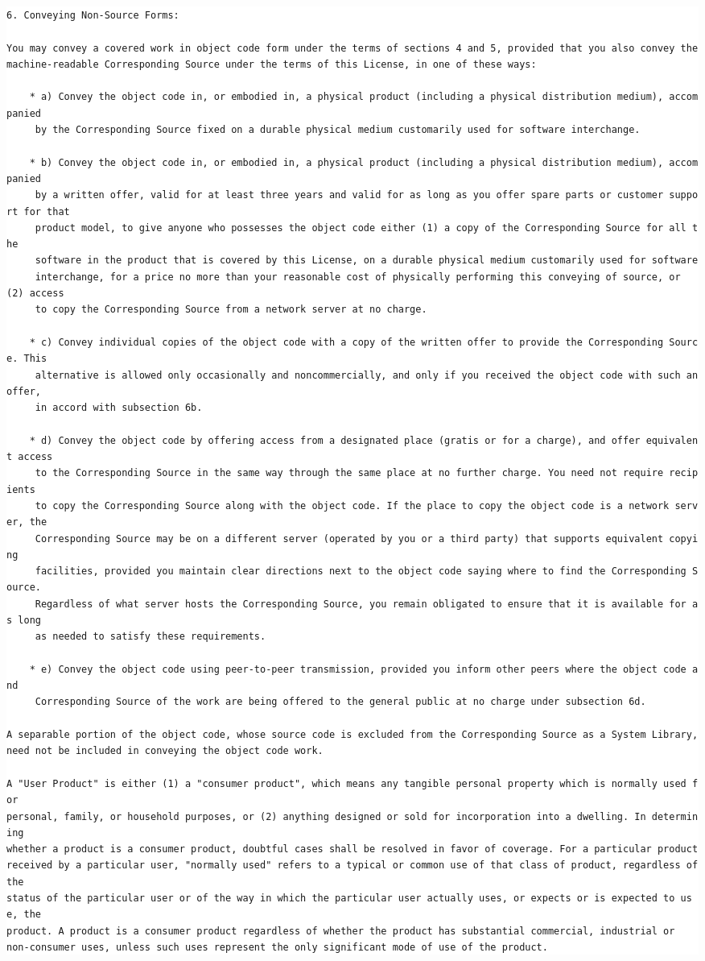 
	6. Conveying Non-Source Forms:

	You may convey a covered work in object code form under the terms of sections 4 and 5, provided that you also convey the
	machine-readable Corresponding Source under the terms of this License, in one of these ways:

	    * a) Convey the object code in, or embodied in, a physical product (including a physical distribution medium), accompanied
		 by the Corresponding Source fixed on a durable physical medium customarily used for software interchange.

	    * b) Convey the object code in, or embodied in, a physical product (including a physical distribution medium), accompanied
		 by a written offer, valid for at least three years and valid for as long as you offer spare parts or customer support for that
		 product model, to give anyone who possesses the object code either (1) a copy of the Corresponding Source for all the
		 software in the product that is covered by this License, on a durable physical medium customarily used for software
		 interchange, for a price no more than your reasonable cost of physically performing this conveying of source, or (2) access
		 to copy the Corresponding Source from a network server at no charge.

	    * c) Convey individual copies of the object code with a copy of the written offer to provide the Corresponding Source. This
		 alternative is allowed only occasionally and noncommercially, and only if you received the object code with such an offer,
		 in accord with subsection 6b.

	    * d) Convey the object code by offering access from a designated place (gratis or for a charge), and offer equivalent access
		 to the Corresponding Source in the same way through the same place at no further charge. You need not require recipients
		 to copy the Corresponding Source along with the object code. If the place to copy the object code is a network server, the
		 Corresponding Source may be on a different server (operated by you or a third party) that supports equivalent copying
		 facilities, provided you maintain clear directions next to the object code saying where to find the Corresponding Source.
		 Regardless of what server hosts the Corresponding Source, you remain obligated to ensure that it is available for as long
		 as needed to satisfy these requirements.

	    * e) Convey the object code using peer-to-peer transmission, provided you inform other peers where the object code and
		 Corresponding Source of the work are being offered to the general public at no charge under subsection 6d.

	A separable portion of the object code, whose source code is excluded from the Corresponding Source as a System Library,
	need not be included in conveying the object code work.

	A "User Product" is either (1) a "consumer product", which means any tangible personal property which is normally used for
	personal, family, or household purposes, or (2) anything designed or sold for incorporation into a dwelling. In determining
	whether a product is a consumer product, doubtful cases shall be resolved in favor of coverage. For a particular product
	received by a particular user, "normally used" refers to a typical or common use of that class of product, regardless of the
	status of the particular user or of the way in which the particular user actually uses, or expects or is expected to use, the
	product. A product is a consumer product regardless of whether the product has substantial commercial, industrial or
	non-consumer uses, unless such uses represent the only significant mode of use of the product.
